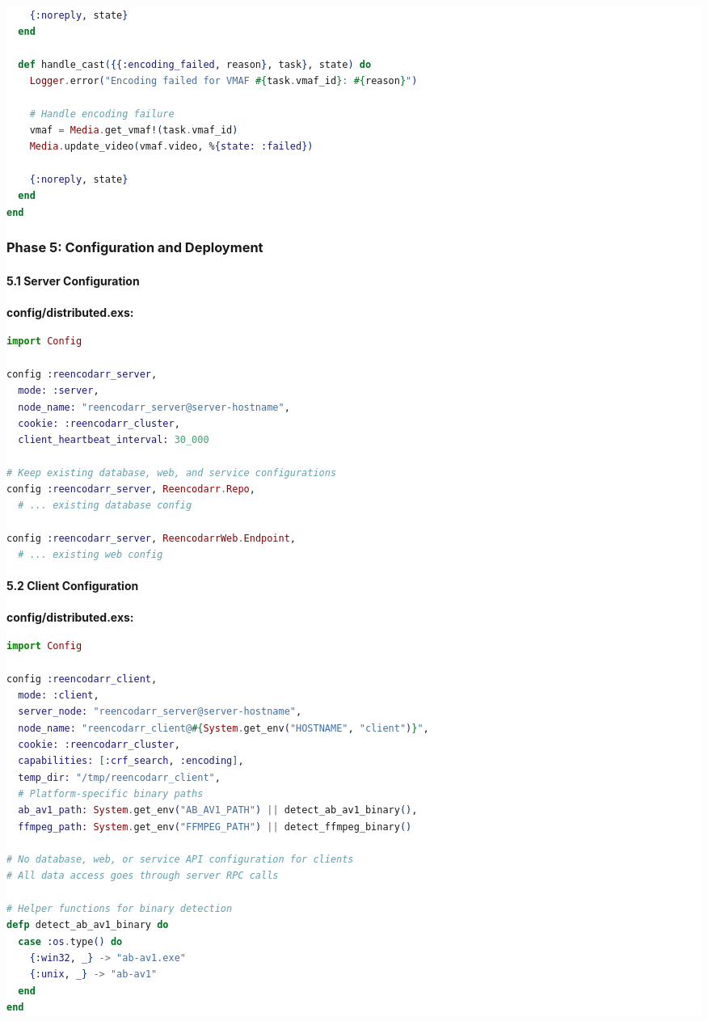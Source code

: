 ```elixir
    {:noreply, state}
  end

  def handle_cast({{:encoding_failed, reason}, task}, state) do
    Logger.error("Encoding failed for VMAF #{task.vmaf_id}: #{reason}")
    
    # Handle encoding failure
    vmaf = Media.get_vmaf!(task.vmaf_id)
    Media.update_video(vmaf.video, %{state: :failed})
    
    {:noreply, state}
  end
end
```

### Phase 5: Configuration and Deployment

#### 5.1 Server Configuration

**config/distributed.exs:**
```elixir
import Config

config :reencodarr_server,
  mode: :server,
  node_name: "reencodarr_server@server-hostname",
  cookie: :reencodarr_cluster,
  client_heartbeat_interval: 30_000

# Keep existing database, web, and service configurations
config :reencodarr_server, Reencodarr.Repo,
  # ... existing database config

config :reencodarr_server, ReencodarrWeb.Endpoint,
  # ... existing web config
```

#### 5.2 Client Configuration

**config/distributed.exs:**
```elixir
import Config

config :reencodarr_client,
  mode: :client,
  server_node: "reencodarr_server@server-hostname",
  node_name: "reencodarr_client@#{System.get_env("HOSTNAME", "client")}",
  cookie: :reencodarr_cluster,
  capabilities: [:crf_search, :encoding],
  temp_dir: "/tmp/reencodarr_client",
  # Platform-specific binary paths
  ab_av1_path: System.get_env("AB_AV1_PATH") || detect_ab_av1_binary(),
  ffmpeg_path: System.get_env("FFMPEG_PATH") || detect_ffmpeg_binary()

# No database, web, or service API configuration for clients
# All data access goes through server RPC calls

# Helper functions for binary detection
defp detect_ab_av1_binary do
  case :os.type() do
    {:win32, _} -> "ab-av1.exe"
    {:unix, _} -> "ab-av1"
  end
end
```